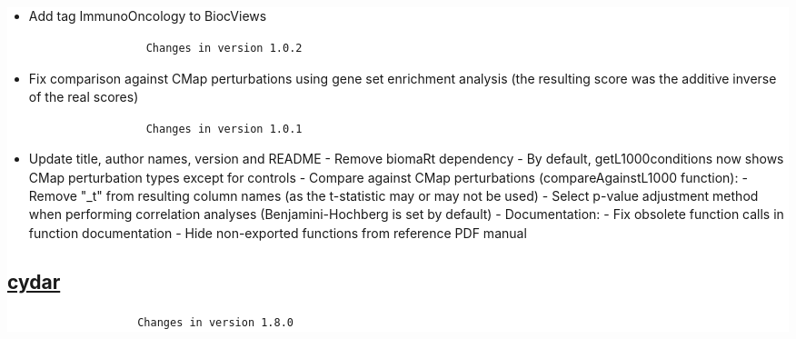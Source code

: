 - Add tag ImmunoOncology to BiocViews

                        Changes in version 1.0.2                        

- Fix comparison against CMap perturbations using gene set enrichment
analysis (the resulting score was the additive inverse of the real
scores)

                        Changes in version 1.0.1                        

- Update title, author names, version and README - Remove biomaRt
dependency - By default, getL1000conditions now shows CMap
perturbation types except for controls - Compare against CMap
perturbations (compareAgainstL1000 function): - Remove "_t" from
resulting column names (as the t-statistic may or may not be used) -
Select p-value adjustment method when performing correlation analyses
(Benjamini-Hochberg is set by default) - Documentation: - Fix
obsolete function calls in function documentation - Hide non-exported
functions from reference PDF manual

[cydar](https://bioconductor.org/packages/cydar)
-----

                        Changes in version 1.8.0                        

